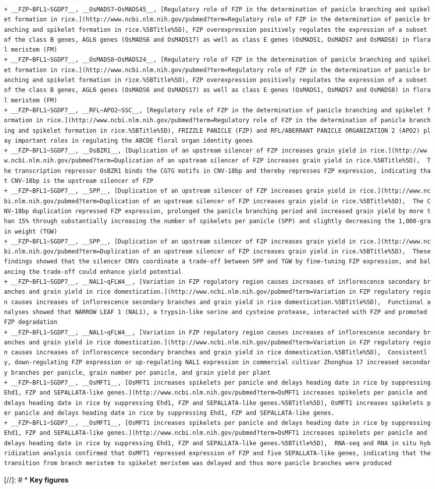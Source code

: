     + __FZP~BFL1~SGDP7__, __OsMADS7~OsMADS45__, [Regulatory role of FZP in the determination of panicle branching and spikelet formation in rice.](http://www.ncbi.nlm.nih.gov/pubmed?term=Regulatory role of FZP in the determination of panicle branching and spikelet formation in rice.%5BTitle%5D), FZP overexpression positively regulates the expression of a subset of the class B genes, AGL6 genes (OsMADS6 and OsMADS17) as well as class E genes (OsMADS1, OsMADS7 and OsMADS8) in floral meristem (FM)
    + __FZP~BFL1~SGDP7__, __OsMADS8~OsMADS24__, [Regulatory role of FZP in the determination of panicle branching and spikelet formation in rice.](http://www.ncbi.nlm.nih.gov/pubmed?term=Regulatory role of FZP in the determination of panicle branching and spikelet formation in rice.%5BTitle%5D), FZP overexpression positively regulates the expression of a subset of the class B genes, AGL6 genes (OsMADS6 and OsMADS17) as well as class E genes (OsMADS1, OsMADS7 and OsMADS8) in floral meristem (FM)
    + __FZP~BFL1~SGDP7__, __RFL~APO2~SSC__, [Regulatory role of FZP in the determination of panicle branching and spikelet formation in rice.](http://www.ncbi.nlm.nih.gov/pubmed?term=Regulatory role of FZP in the determination of panicle branching and spikelet formation in rice.%5BTitle%5D), FRIZZLE PANICLE (FZP) and RFL/ABERRANT PANICLE ORGANIZATION 2 (APO2) play important roles in regulating the ABCDE floral organ identity genes
    + __FZP~BFL1~SGDP7__, __OsBZR1__, [Duplication of an upstream silencer of FZP increases grain yield in rice.](http://www.ncbi.nlm.nih.gov/pubmed?term=Duplication of an upstream silencer of FZP increases grain yield in rice.%5BTitle%5D),  The transcription repressor OsBZR1 binds the CGTG motifs in CNV-18bp and thereby represses FZP expression, indicating that CNV-18bp is the upstream silencer of FZP
    + __FZP~BFL1~SGDP7__, __SPP__, [Duplication of an upstream silencer of FZP increases grain yield in rice.](http://www.ncbi.nlm.nih.gov/pubmed?term=Duplication of an upstream silencer of FZP increases grain yield in rice.%5BTitle%5D),  The CNV-18bp duplication repressed FZP expression, prolonged the panicle branching period and increased grain yield by more than 15% through substantially increasing the number of spikelets per panicle (SPP) and slightly decreasing the 1,000-grain weight (TGW)
    + __FZP~BFL1~SGDP7__, __SPP__, [Duplication of an upstream silencer of FZP increases grain yield in rice.](http://www.ncbi.nlm.nih.gov/pubmed?term=Duplication of an upstream silencer of FZP increases grain yield in rice.%5BTitle%5D),  These findings showed that the silencer CNVs coordinate a trade-off between SPP and TGW by fine-tuning FZP expression, and balancing the trade-off could enhance yield potential
    + __FZP~BFL1~SGDP7__, __NAL1~qFLW4__, [Variation in FZP regulatory region causes increases of inflorescence secondary branches and grain yield in rice domestication.](http://www.ncbi.nlm.nih.gov/pubmed?term=Variation in FZP regulatory region causes increases of inflorescence secondary branches and grain yield in rice domestication.%5BTitle%5D),  Functional analyses showed that NARROW LEAF 1 (NAL1), a trypsin-like serine and cysteine protease, interacted with FZP and promoted FZP degradation
    + __FZP~BFL1~SGDP7__, __NAL1~qFLW4__, [Variation in FZP regulatory region causes increases of inflorescence secondary branches and grain yield in rice domestication.](http://www.ncbi.nlm.nih.gov/pubmed?term=Variation in FZP regulatory region causes increases of inflorescence secondary branches and grain yield in rice domestication.%5BTitle%5D),  Consistently, down-regulating FZP expression or up-regulating NAL1 expression in commercial cultivar Zhonghua 17 increased secondary branches per panicle, grain number per panicle, and grain yield per plant
    + __FZP~BFL1~SGDP7__, __OsMFT1__, [OsMFT1 increases spikelets per panicle and delays heading date in rice by suppressing Ehd1, FZP and SEPALLATA-like genes.](http://www.ncbi.nlm.nih.gov/pubmed?term=OsMFT1 increases spikelets per panicle and delays heading date in rice by suppressing Ehd1, FZP and SEPALLATA-like genes.%5BTitle%5D), OsMFT1 increases spikelets per panicle and delays heading date in rice by suppressing Ehd1, FZP and SEPALLATA-like genes.
    + __FZP~BFL1~SGDP7__, __OsMFT1__, [OsMFT1 increases spikelets per panicle and delays heading date in rice by suppressing Ehd1, FZP and SEPALLATA-like genes.](http://www.ncbi.nlm.nih.gov/pubmed?term=OsMFT1 increases spikelets per panicle and delays heading date in rice by suppressing Ehd1, FZP and SEPALLATA-like genes.%5BTitle%5D),  RNA-seq and RNA in situ hybridization analysis confirmed that OsMFT1 repressed expression of FZP and five SEPALLATA-like genes, indicating that the transition from branch meristem to spikelet meristem was delayed and thus more panicle branches were produced

[//]: # * **Key figures**  


